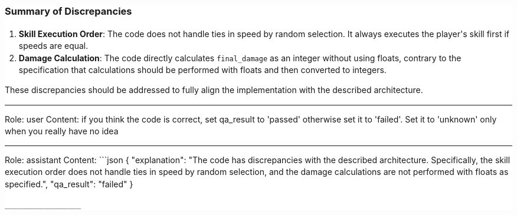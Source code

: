 ### Summary of Discrepancies

1. **Skill Execution Order**: The code does not handle ties in speed by random selection. It always executes the player's skill first if speeds are equal.
2. **Damage Calculation**: The code directly calculates `final_damage` as an integer without using floats, contrary to the specification that calculations should be performed with floats and then converted to integers.

These discrepancies should be addressed to fully align the implementation with the described architecture.
__________________
Role: user
Content: if you think the code is correct, set qa_result to 'passed' otherwise set it to 'failed'. Set it to 'unknown' only when you really have no idea
__________________
Role: assistant
Content: ```json
{
  "explanation": "The code has discrepancies with the described architecture. Specifically, the skill execution order does not handle ties in speed by random selection, and the damage calculations are not performed with floats as specified.",
  "qa_result": "failed"
}
```
__________________
